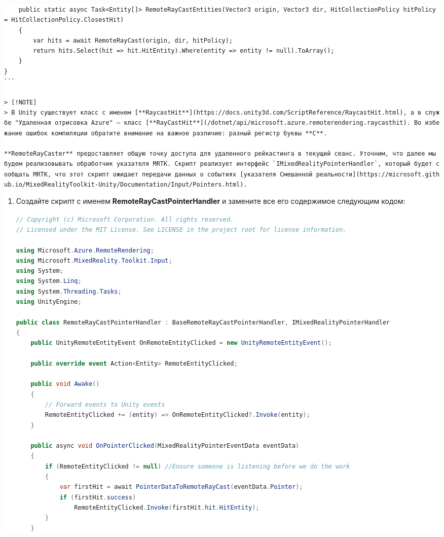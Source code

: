         public static async Task<Entity[]> RemoteRayCastEntities(Vector3 origin, Vector3 dir, HitCollectionPolicy hitPolicy = HitCollectionPolicy.ClosestHit)
        {
            var hits = await RemoteRayCast(origin, dir, hitPolicy);
            return hits.Select(hit => hit.HitEntity).Where(entity => entity != null).ToArray();
        }
    }
    ```

    > [!NOTE]
    > В Unity существует класс с именем [**RaycastHit**](https://docs.unity3d.com/ScriptReference/RaycastHit.html), а в службе "Удаленная отрисовка Azure" — класс [**RayCastHit**](/dotnet/api/microsoft.azure.remoterendering.raycasthit). Во избежание ошибок компиляции обратите внимание на важное различие: разный регистр буквы **C**.

    **RemoteRayCaster** предоставляет общую точку доступа для удаленного рейкастинга в текущий сеанс. Уточним, что далее мы будем реализовывать обработчик указателя MRTK. Скрипт реализует интерфейс `IMixedRealityPointerHandler`, который будет сообщать MRTK, что этот скрипт ожидает передачи данных о событиях [указателя Смешанной реальности](https://microsoft.github.io/MixedRealityToolkit-Unity/Documentation/Input/Pointers.html).

1. Создайте скрипт с именем **RemoteRayCastPointerHandler** и замените все его содержимое следующим кодом:

    ```cs
    // Copyright (c) Microsoft Corporation. All rights reserved.
    // Licensed under the MIT License. See LICENSE in the project root for license information.

    using Microsoft.Azure.RemoteRendering;
    using Microsoft.MixedReality.Toolkit.Input;
    using System;
    using System.Linq;
    using System.Threading.Tasks;
    using UnityEngine;

    public class RemoteRayCastPointerHandler : BaseRemoteRayCastPointerHandler, IMixedRealityPointerHandler
    {
        public UnityRemoteEntityEvent OnRemoteEntityClicked = new UnityRemoteEntityEvent();

        public override event Action<Entity> RemoteEntityClicked;

        public void Awake()
        {
            // Forward events to Unity events
            RemoteEntityClicked += (entity) => OnRemoteEntityClicked?.Invoke(entity);
        }

        public async void OnPointerClicked(MixedRealityPointerEventData eventData)
        {
            if (RemoteEntityClicked != null) //Ensure someone is listening before we do the work
            {
                var firstHit = await PointerDataToRemoteRayCast(eventData.Pointer);
                if (firstHit.success)
                    RemoteEntityClicked.Invoke(firstHit.hit.HitEntity);
            }
        }
